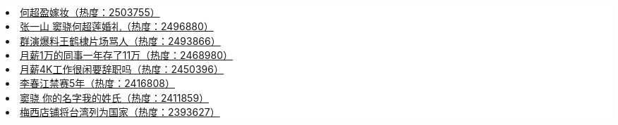 <li>
<a href="https://s.weibo.com/weibo?q=%23%E4%BD%95%E8%B6%85%E7%9B%88%E5%AB%81%E5%A6%86%23" target="weibo">
何超盈嫁妆（热度：2503755）
</a>
</li>

<li>
<a href="https://s.weibo.com/weibo?q=%23%E5%BC%A0%E4%B8%80%E5%B1%B1%20%E7%AA%A6%E9%AA%81%E4%BD%95%E8%B6%85%E8%8E%B2%E5%A9%9A%E7%A4%BC%23" target="weibo">
张一山 窦骁何超莲婚礼（热度：2496880）
</a>
</li>

<li>
<a href="https://s.weibo.com/weibo?q=%23%E7%BE%A4%E6%BC%94%E7%88%86%E6%96%99%E7%8E%8B%E9%B9%A4%E6%A3%A3%E7%89%87%E5%9C%BA%E9%AA%82%E4%BA%BA%23" target="weibo">
群演爆料王鹤棣片场骂人（热度：2493866）
</a>
</li>

<li>
<a href="https://s.weibo.com/weibo?q=%23%E6%9C%88%E8%96%AA1%E4%B8%87%E7%9A%84%E5%90%8C%E4%BA%8B%E4%B8%80%E5%B9%B4%E5%AD%98%E4%BA%8611%E4%B8%87%23" target="weibo">
月薪1万的同事一年存了11万（热度：2468980）
</a>
</li>

<li>
<a href="https://s.weibo.com/weibo?q=%23%E6%9C%88%E8%96%AA4K%E5%B7%A5%E4%BD%9C%E5%BE%88%E9%97%B2%E8%A6%81%E8%BE%9E%E8%81%8C%E5%90%97%23" target="weibo">
月薪4K工作很闲要辞职吗（热度：2450396）
</a>
</li>

<li>
<a href="https://s.weibo.com/weibo?q=%23%E6%9D%8E%E6%98%A5%E6%B1%9F%E7%A6%81%E8%B5%9B5%E5%B9%B4%23" target="weibo">
李春江禁赛5年（热度：2416808）
</a>
</li>

<li>
<a href="https://s.weibo.com/weibo?q=%23%E7%AA%A6%E9%AA%81%20%E4%BD%A0%E7%9A%84%E5%90%8D%E5%AD%97%E6%88%91%E7%9A%84%E5%A7%93%E6%B0%8F%23" target="weibo">
窦骁 你的名字我的姓氏（热度：2411859）
</a>
</li>

<li>
<a href="https://s.weibo.com/weibo?q=%23%E6%A2%85%E8%A5%BF%E5%BA%97%E9%93%BA%E5%B0%86%E5%8F%B0%E6%B9%BE%E5%88%97%E4%B8%BA%E5%9B%BD%E5%AE%B6%23" target="weibo">
梅西店铺将台湾列为国家（热度：2393627）
</a>
</li>

